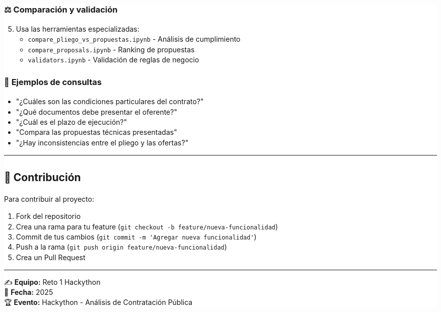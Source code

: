 ### ⚖️ **Comparación y validación**
5. Usa las herramientas especializadas:
   - `compare_pliego_vs_propuestas.ipynb` - Análisis de cumplimiento
   - `compare_proposals.ipynb` - Ranking de propuestas
   - `validators.ipynb` - Validación de reglas de negocio

### 💬 **Ejemplos de consultas**
- "¿Cuáles son las condiciones particulares del contrato?"
- "¿Qué documentos debe presentar el oferente?"
- "¿Cuál es el plazo de ejecución?"
- "Compara las propuestas técnicas presentadas"
- "¿Hay inconsistencias entre el pliego y las ofertas?"

---

## 🤝 Contribución

Para contribuir al proyecto:
1. Fork del repositorio
2. Crea una rama para tu feature (`git checkout -b feature/nueva-funcionalidad`)
3. Commit de tus cambios (`git commit -m 'Agregar nueva funcionalidad'`)
4. Push a la rama (`git push origin feature/nueva-funcionalidad`)
5. Crea un Pull Request

---

✍️ **Equipo:** Reto 1 Hackython  
📅 **Fecha:** 2025  
🏆 **Evento:** Hackython - Análisis de Contratación Pública
